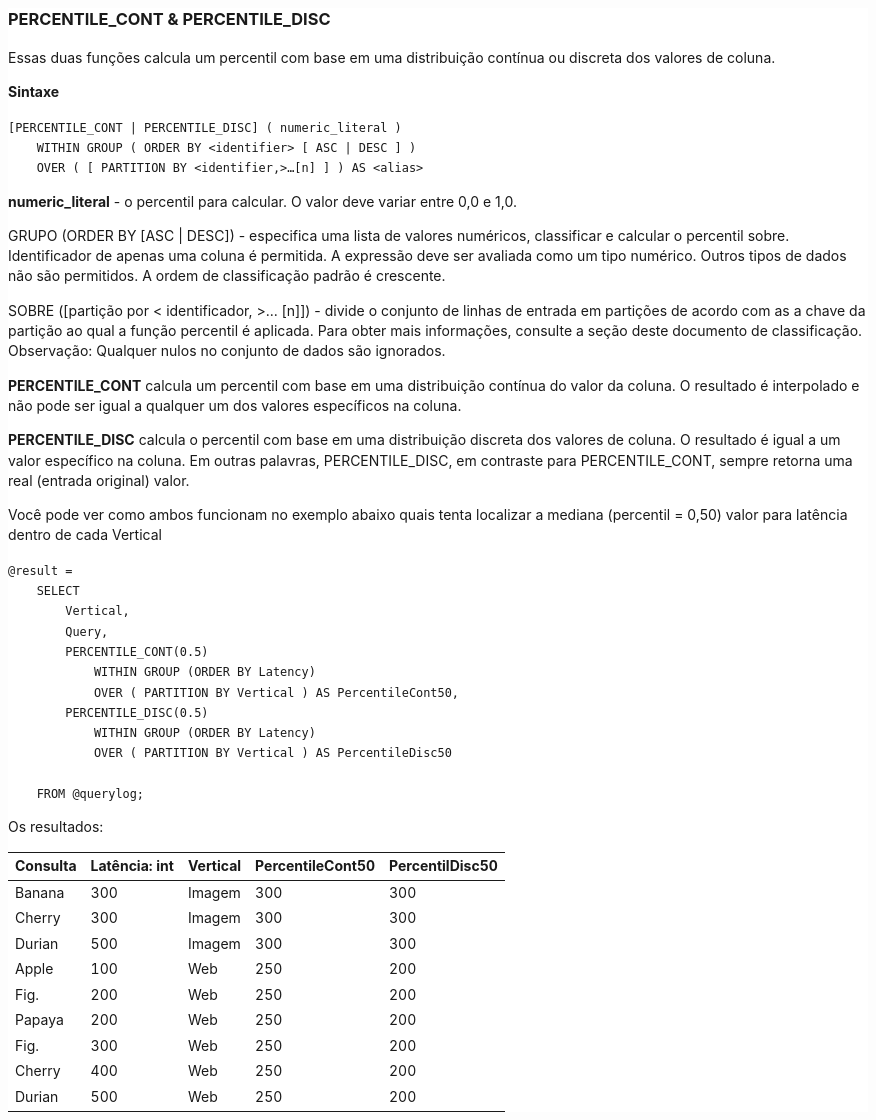 ### <a name="percentilecont--percentiledisc"></a>PERCENTILE_CONT & PERCENTILE_DISC

Essas duas funções calcula um percentil com base em uma distribuição contínua ou discreta dos valores de coluna.

**Sintaxe**

    [PERCENTILE_CONT | PERCENTILE_DISC] ( numeric_literal ) 
        WITHIN GROUP ( ORDER BY <identifier> [ ASC | DESC ] )
        OVER ( [ PARTITION BY <identifier,>…[n] ] ) AS <alias>

**numeric_literal** - o percentil para calcular. O valor deve variar entre 0,0 e 1,0.

GRUPO (ORDER BY <identifier> [ASC | DESC]) - especifica uma lista de valores numéricos, classificar e calcular o percentil sobre. Identificador de apenas uma coluna é permitida. A expressão deve ser avaliada como um tipo numérico. Outros tipos de dados não são permitidos. A ordem de classificação padrão é crescente.

SOBRE ([partição por < identificador, >... [n]]) - divide o conjunto de linhas de entrada em partições de acordo com as a chave da partição ao qual a função percentil é aplicada. Para obter mais informações, consulte a seção deste documento de classificação.
Observação: Qualquer nulos no conjunto de dados são ignorados.

**PERCENTILE_CONT** calcula um percentil com base em uma distribuição contínua do valor da coluna. O resultado é interpolado e não pode ser igual a qualquer um dos valores específicos na coluna. 

**PERCENTILE_DISC** calcula o percentil com base em uma distribuição discreta dos valores de coluna. O resultado é igual a um valor específico na coluna. Em outras palavras, PERCENTILE_DISC, em contraste para PERCENTILE_CONT, sempre retorna uma real (entrada original) valor.

Você pode ver como ambos funcionam no exemplo abaixo quais tenta localizar a mediana (percentil = 0,50) valor para latência dentro de cada Vertical

    @result = 
        SELECT 
            Vertical, 
            Query,
            PERCENTILE_CONT(0.5) 
                WITHIN GROUP (ORDER BY Latency)
                OVER ( PARTITION BY Vertical ) AS PercentileCont50,
            PERCENTILE_DISC(0.5) 
                WITHIN GROUP (ORDER BY Latency) 
                OVER ( PARTITION BY Vertical ) AS PercentileDisc50 
        
        FROM @querylog;

Os resultados:

|Consulta|Latência: int|Vertical|PercentileCont50|PercentilDisc50
|-----|-----------|--------|-------------------|----------------
|Banana|300|Imagem|300|300
|Cherry|300|Imagem|300|300
|Durian|500|Imagem|300|300
|Apple|100|Web|250|200
|Fig.|200|Web|250|200
|Papaya|200|Web|250|200
|Fig.|300|Web|250|200
|Cherry|400|Web|250|200
|Durian|500|Web|250|200
